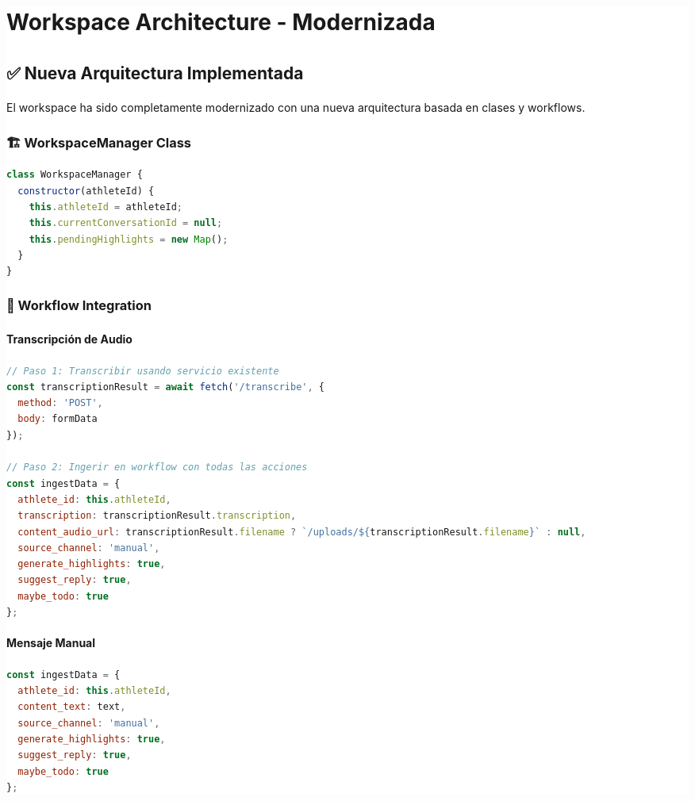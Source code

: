 # Workspace Architecture - Modernizada

## ✅ Nueva Arquitectura Implementada

El workspace ha sido completamente modernizado con una nueva arquitectura basada en clases y workflows.

### 🏗️ WorkspaceManager Class

```javascript
class WorkspaceManager {
  constructor(athleteId) {
    this.athleteId = athleteId;
    this.currentConversationId = null;
    this.pendingHighlights = new Map();
  }
}
```

### 🔄 Workflow Integration

#### Transcripción de Audio
```javascript
// Paso 1: Transcribir usando servicio existente
const transcriptionResult = await fetch('/transcribe', {
  method: 'POST',
  body: formData
});

// Paso 2: Ingerir en workflow con todas las acciones
const ingestData = {
  athlete_id: this.athleteId,
  transcription: transcriptionResult.transcription,
  content_audio_url: transcriptionResult.filename ? `/uploads/${transcriptionResult.filename}` : null,
  source_channel: 'manual',
  generate_highlights: true,
  suggest_reply: true,
  maybe_todo: true
};
```

#### Mensaje Manual
```javascript
const ingestData = {
  athlete_id: this.athleteId,
  content_text: text,
  source_channel: 'manual',
  generate_highlights: true,
  suggest_reply: true,
  maybe_todo: true
};
```
